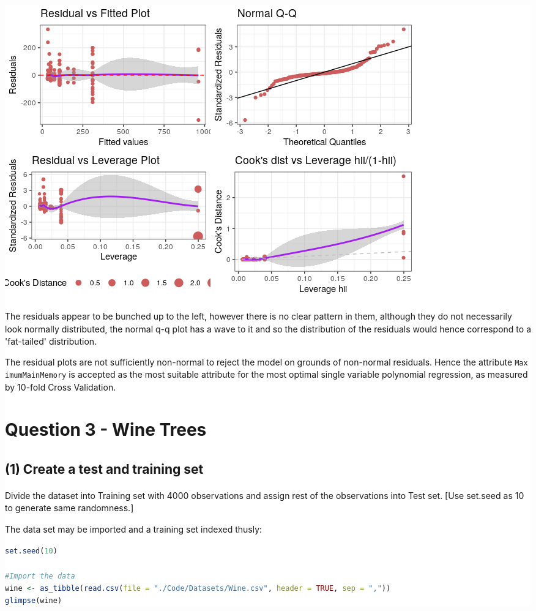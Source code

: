 ![](SecAssignment_files/figure-html/unnamed-chunk-31-1.png)

The residuals appear to be bunched up to the left, however there is no clear pattern in them, although they do not necessarily look normally distributed, the normal q-q plot has a wave to it and so the distribution of the residuals would hence correspond to a 'fat-tailed' distribution.

The residual plots are not sufficiently non-normal to reject the model on grounds of non-normal residuals. Hence the attribute `MaximumMainMemory` is accepted as the most suitable attribute for the most optimal single variable polynomial regression, as measured by 10-fold Cross Validation.



# Question 3 - Wine Trees


## (1) Create a test and training set
Divide the dataset into Training set with 4000 observations and assign rest of the observations into
Test set. [Use set.seed as 10 to generate same randomness.]

The data set may be imported and a training set indexed thusly:


```r
set.seed(10)

#Import the data
wine <- as_tibble(read.csv(file = "./Code/Datasets/Wine.csv", header = TRUE, sep = ","))
glimpse(wine)
```


[^tbcollin]: Refer to p. 101 of TB
[^notstep]: https://towardsdatascience.com/stopping-stepwise-why-stepwise-selection-is-bad-and-what-you-should-use-instead-90818b3f52df
[^RajuRimal]: https://rpubs.com/therimalaya/43190
[^svmdatacamp]: [Data Camp SVM](https://www.datacamp.com/community/tutorials/support-vector-machines-r)